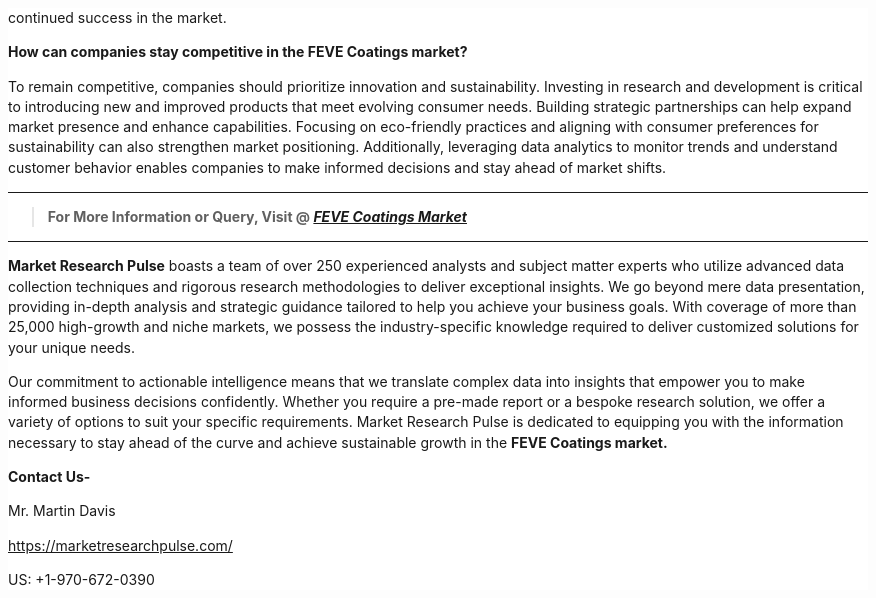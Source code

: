 continued success in the market.</p><p><strong>How can companies stay competitive in the FEVE Coatings market?</strong></p><p>To remain competitive, companies should prioritize innovation and sustainability. Investing in research and development is critical to introducing new and improved products that meet evolving consumer needs. Building strategic partnerships can help expand market presence and enhance capabilities. Focusing on eco-friendly practices and aligning with consumer preferences for sustainability can also strengthen market positioning. Additionally, leveraging data analytics to monitor trends and understand customer behavior enables companies to make informed decisions and stay ahead of market shifts.</p><hr /><blockquote><p><strong>For More Information or Query, Visit @&nbsp;<em><a href="https://marketresearchpulse.com/report/132317/feve-coatings-market?utm_source=Linkedin&utm_medium=025">FEVE Coatings Market</a></em></strong></p></blockquote><hr /><p><strong>Market Research Pulse</strong> boasts a team of over 250 experienced analysts and subject matter experts who utilize advanced data collection techniques and rigorous research methodologies to deliver exceptional insights. We go beyond mere data presentation, providing in-depth analysis and strategic guidance tailored to help you achieve your business goals. With coverage of more than 25,000 high-growth and niche markets, we possess the industry-specific knowledge required to deliver customized solutions for your unique needs.</p><p>Our commitment to actionable intelligence means that we translate complex data into insights that empower you to make informed business decisions confidently. Whether you require a pre-made report or a bespoke research solution, we offer a variety of options to suit your specific requirements. Market Research Pulse is dedicated to equipping you with the information necessary to stay ahead of the curve and achieve sustainable growth in the <strong>FEVE Coatings market.</strong></p><p><strong>Contact Us-</strong></p><p>Mr. Martin Davis</p><p>https://marketresearchpulse.com/</p><p>US: +1-970-672-0390</p>